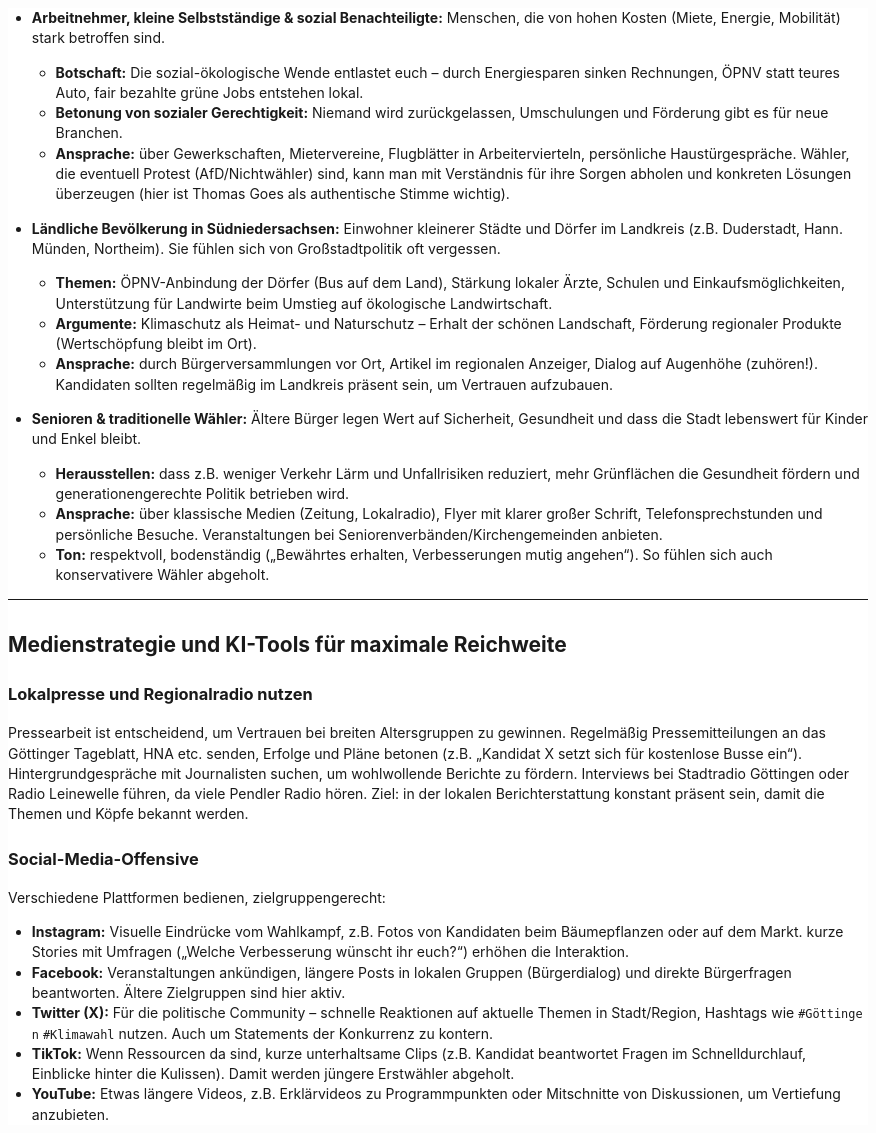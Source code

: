 *   **Arbeitnehmer, kleine Selbstständige & sozial Benachteiligte:** Menschen, die von hohen Kosten (Miete, Energie, Mobilität) stark betroffen sind.
    *   **Botschaft:** Die sozial-ökologische Wende entlastet euch – durch Energiesparen sinken Rechnungen, ÖPNV statt teures Auto, fair bezahlte grüne Jobs entstehen lokal.
    *   **Betonung von sozialer Gerechtigkeit:** Niemand wird zurückgelassen, Umschulungen und Förderung gibt es für neue Branchen.
    *   **Ansprache:** über Gewerkschaften, Mietervereine, Flugblätter in Arbeitervierteln, persönliche Haustürgespräche. Wähler, die eventuell Protest (AfD/Nichtwähler) sind, kann man mit Verständnis für ihre Sorgen abholen und konkreten Lösungen überzeugen (hier ist Thomas Goes als authentische Stimme wichtig).

*   **Ländliche Bevölkerung in Südniedersachsen:** Einwohner kleinerer Städte und Dörfer im Landkreis (z.B. Duderstadt, Hann. Münden, Northeim). Sie fühlen sich von Großstadtpolitik oft vergessen.
    *   **Themen:** ÖPNV-Anbindung der Dörfer (Bus auf dem Land), Stärkung lokaler Ärzte, Schulen und Einkaufsmöglichkeiten, Unterstützung für Landwirte beim Umstieg auf ökologische Landwirtschaft.
    *   **Argumente:** Klimaschutz als Heimat- und Naturschutz – Erhalt der schönen Landschaft, Förderung regionaler Produkte (Wertschöpfung bleibt im Ort).
    *   **Ansprache:** durch Bürgerversammlungen vor Ort, Artikel im regionalen Anzeiger, Dialog auf Augenhöhe (zuhören!). Kandidaten sollten regelmäßig im Landkreis präsent sein, um Vertrauen aufzubauen.

*   **Senioren & traditionelle Wähler:** Ältere Bürger legen Wert auf Sicherheit, Gesundheit und dass die Stadt lebenswert für Kinder und Enkel bleibt.
    *   **Herausstellen:** dass z.B. weniger Verkehr Lärm und Unfallrisiken reduziert, mehr Grünflächen die Gesundheit fördern und generationengerechte Politik betrieben wird.
    *   **Ansprache:** über klassische Medien (Zeitung, Lokalradio), Flyer mit klarer großer Schrift, Telefonsprechstunden und persönliche Besuche. Veranstaltungen bei Seniorenverbänden/Kirchengemeinden anbieten.
    *   **Ton:** respektvoll, bodenständig („Bewährtes erhalten, Verbesserungen mutig angehen“). So fühlen sich auch konservativere Wähler abgeholt.

---

## Medienstrategie und KI-Tools für maximale Reichweite

### Lokalpresse und Regionalradio nutzen
Pressearbeit ist entscheidend, um Vertrauen bei breiten Altersgruppen zu gewinnen. Regelmäßig Pressemitteilungen an das Göttinger Tageblatt, HNA etc. senden, Erfolge und Pläne betonen (z.B. „Kandidat X setzt sich für kostenlose Busse ein“). Hintergrundgespräche mit Journalisten suchen, um wohlwollende Berichte zu fördern. Interviews bei Stadtradio Göttingen oder Radio Leinewelle führen, da viele Pendler Radio hören. Ziel: in der lokalen Berichterstattung konstant präsent sein, damit die Themen und Köpfe bekannt werden.

### Social-Media-Offensive
Verschiedene Plattformen bedienen, zielgruppengerecht:
*   **Instagram:** Visuelle Eindrücke vom Wahlkampf, z.B. Fotos von Kandidaten beim Bäumepflanzen oder auf dem Markt. kurze Stories mit Umfragen („Welche Verbesserung wünscht ihr euch?“) erhöhen die Interaktion.
*   **Facebook:** Veranstaltungen ankündigen, längere Posts in lokalen Gruppen (Bürgerdialog) und direkte Bürgerfragen beantworten. Ältere Zielgruppen sind hier aktiv.
*   **Twitter (X):** Für die politische Community – schnelle Reaktionen auf aktuelle Themen in Stadt/Region, Hashtags wie `#Göttingen` `#Klimawahl` nutzen. Auch um Statements der Konkurrenz zu kontern.
*   **TikTok:** Wenn Ressourcen da sind, kurze unterhaltsame Clips (z.B. Kandidat beantwortet Fragen im Schnelldurchlauf, Einblicke hinter die Kulissen). Damit werden jüngere Erstwähler abgeholt.
*   **YouTube:** Etwas längere Videos, z.B. Erklärvideos zu Programmpunkten oder Mitschnitte von Diskussionen, um Vertiefung anzubieten.
